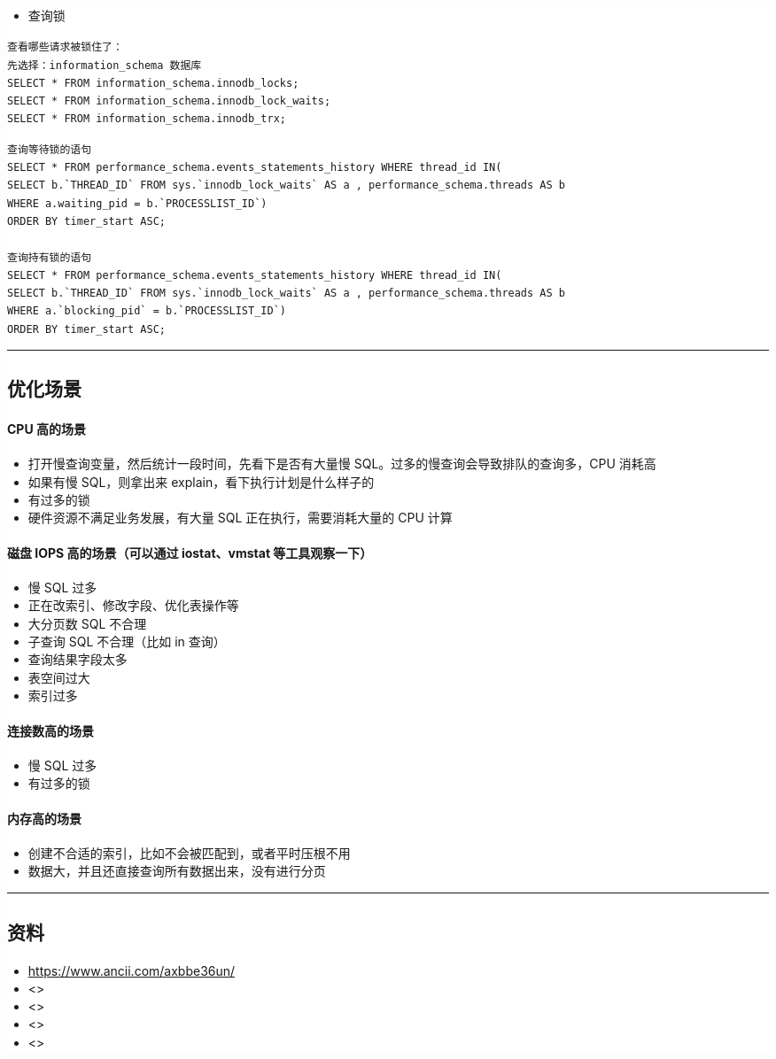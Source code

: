 - 查询锁

```
查看哪些请求被锁住了：
先选择：information_schema 数据库
SELECT * FROM information_schema.innodb_locks;
SELECT * FROM information_schema.innodb_lock_waits;
SELECT * FROM information_schema.innodb_trx;
```

```
查询等待锁的语句
SELECT * FROM performance_schema.events_statements_history WHERE thread_id IN(
SELECT b.`THREAD_ID` FROM sys.`innodb_lock_waits` AS a , performance_schema.threads AS b
WHERE a.waiting_pid = b.`PROCESSLIST_ID`)
ORDER BY timer_start ASC;

查询持有锁的语句
SELECT * FROM performance_schema.events_statements_history WHERE thread_id IN(
SELECT b.`THREAD_ID` FROM sys.`innodb_lock_waits` AS a , performance_schema.threads AS b
WHERE a.`blocking_pid` = b.`PROCESSLIST_ID`)
ORDER BY timer_start ASC;
```


-------------------------------------------------------------------

## 优化场景

#### CPU 高的场景

- 打开慢查询变量，然后统计一段时间，先看下是否有大量慢 SQL。过多的慢查询会导致排队的查询多，CPU 消耗高
- 如果有慢 SQL，则拿出来 explain，看下执行计划是什么样子的
- 有过多的锁
- 硬件资源不满足业务发展，有大量 SQL 正在执行，需要消耗大量的 CPU 计算

#### 磁盘 IOPS 高的场景（可以通过 iostat、vmstat 等工具观察一下）

- 慢 SQL 过多
- 正在改索引、修改字段、优化表操作等
- 大分页数 SQL 不合理
- 子查询 SQL 不合理（比如 in 查询）
- 查询结果字段太多
- 表空间过大
- 索引过多

#### 连接数高的场景

- 慢 SQL 过多
- 有过多的锁

#### 内存高的场景

- 创建不合适的索引，比如不会被匹配到，或者平时压根不用
- 数据大，并且还直接查询所有数据出来，没有进行分页



-------------------------------------------------------------------

## 资料

- <https://www.ancii.com/axbbe36un/>
- <>
- <>
- <>
- <>